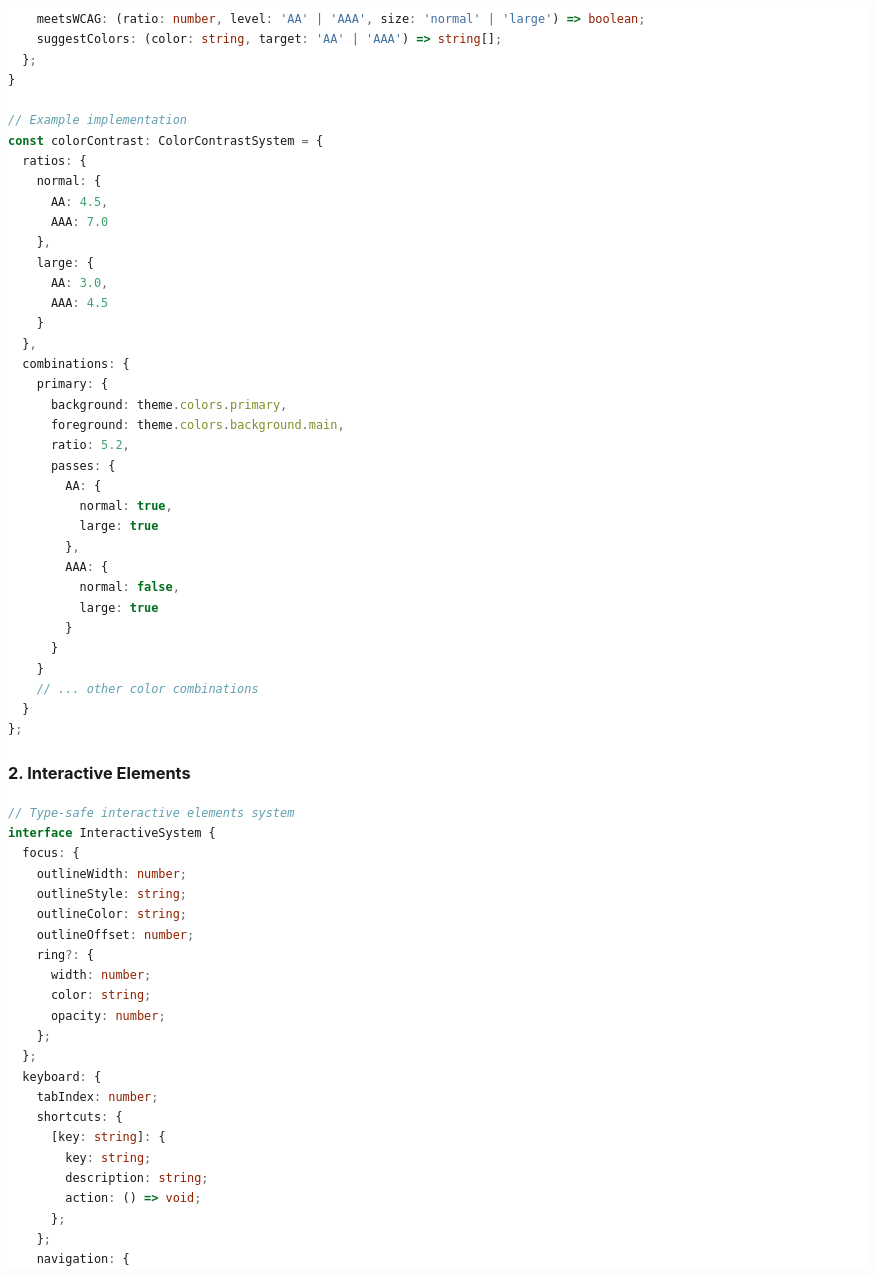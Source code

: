 ```typescript
    meetsWCAG: (ratio: number, level: 'AA' | 'AAA', size: 'normal' | 'large') => boolean;
    suggestColors: (color: string, target: 'AA' | 'AAA') => string[];
  };
}

// Example implementation
const colorContrast: ColorContrastSystem = {
  ratios: {
    normal: {
      AA: 4.5,
      AAA: 7.0
    },
    large: {
      AA: 3.0,
      AAA: 4.5
    }
  },
  combinations: {
    primary: {
      background: theme.colors.primary,
      foreground: theme.colors.background.main,
      ratio: 5.2,
      passes: {
        AA: {
          normal: true,
          large: true
        },
        AAA: {
          normal: false,
          large: true
        }
      }
    }
    // ... other color combinations
  }
};
```

### 2. Interactive Elements
```typescript
// Type-safe interactive elements system
interface InteractiveSystem {
  focus: {
    outlineWidth: number;
    outlineStyle: string;
    outlineColor: string;
    outlineOffset: number;
    ring?: {
      width: number;
      color: string;
      opacity: number;
    };
  };
  keyboard: {
    tabIndex: number;
    shortcuts: {
      [key: string]: {
        key: string;
        description: string;
        action: () => void;
      };
    };
    navigation: {
```